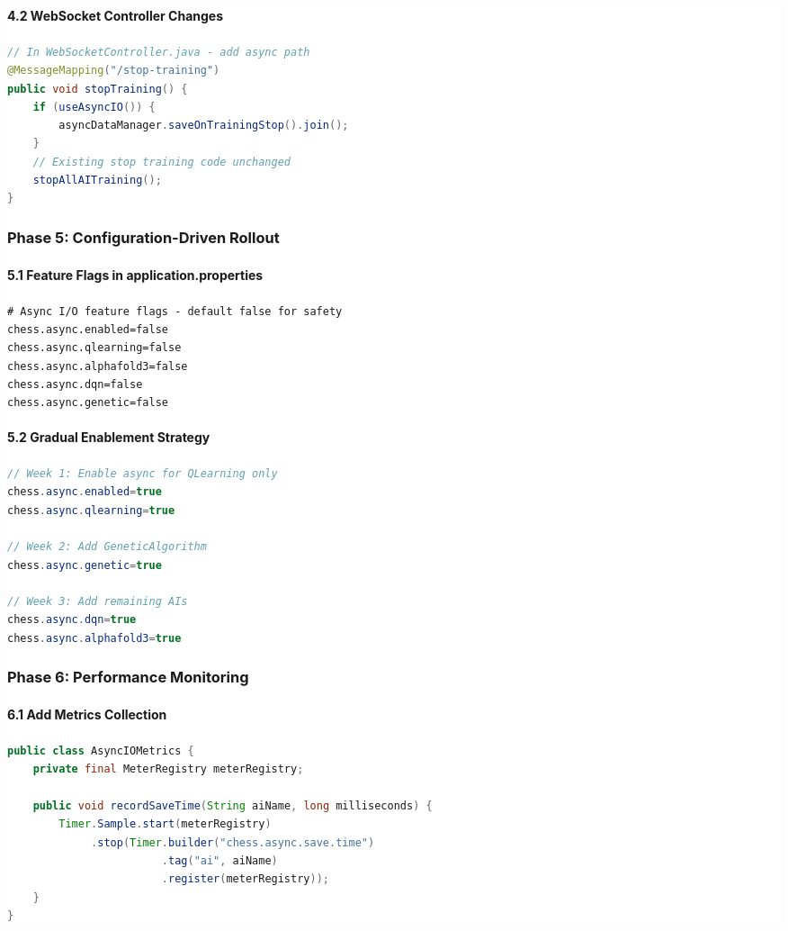 #### 4.2 WebSocket Controller Changes
```java
// In WebSocketController.java - add async path
@MessageMapping("/stop-training")
public void stopTraining() {
    if (useAsyncIO()) {
        asyncDataManager.saveOnTrainingStop().join();
    }
    // Existing stop training code unchanged
    stopAllAITraining();
}
```

### Phase 5: Configuration-Driven Rollout

#### 5.1 Feature Flags in application.properties
```properties
# Async I/O feature flags - default false for safety
chess.async.enabled=false
chess.async.qlearning=false
chess.async.alphafold3=false
chess.async.dqn=false
chess.async.genetic=false
```

#### 5.2 Gradual Enablement Strategy
```java
// Week 1: Enable async for QLearning only
chess.async.enabled=true
chess.async.qlearning=true

// Week 2: Add GeneticAlgorithm
chess.async.genetic=true

// Week 3: Add remaining AIs
chess.async.dqn=true
chess.async.alphafold3=true
```

### Phase 6: Performance Monitoring

#### 6.1 Add Metrics Collection
```java
public class AsyncIOMetrics {
    private final MeterRegistry meterRegistry;
    
    public void recordSaveTime(String aiName, long milliseconds) {
        Timer.Sample.start(meterRegistry)
             .stop(Timer.builder("chess.async.save.time")
                        .tag("ai", aiName)
                        .register(meterRegistry));
    }
}
```
